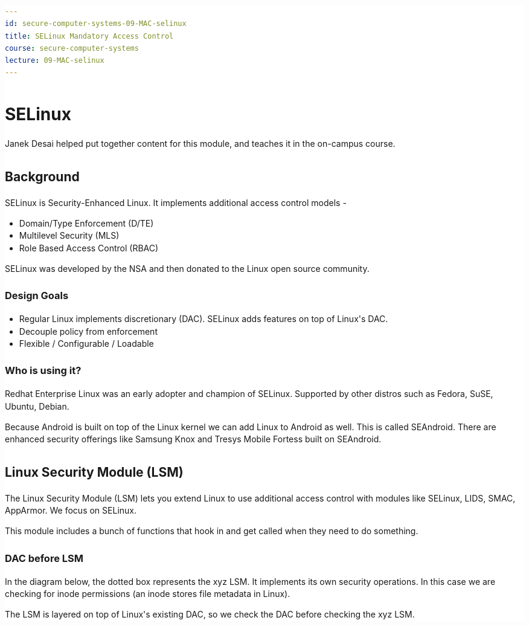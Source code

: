 ```yaml
---
id: secure-computer-systems-09-MAC-selinux
title: SELinux Mandatory Access Control
course: secure-computer-systems
lecture: 09-MAC-selinux
---
```


# SELinux

Janek Desai helped put together content for this module, and teaches it in the on-campus course.

## Background

SELinux is Security-Enhanced Linux. It implements additional access control models - 

* Domain/Type Enforcement (D/TE)
* Multilevel Security (MLS)
* Role Based Access Control (RBAC)

SELinux was developed by the NSA and then donated to the Linux open source community.

### Design Goals

* Regular Linux implements discretionary (DAC). SELinux adds features on top of Linux's DAC.
* Decouple policy from enforcement
* Flexible / Configurable / Loadable

### Who is using it?

Redhat Enterprise Linux was an early adopter and champion of SELinux. Supported by other distros such as Fedora, SuSE, Ubuntu, Debian.

Because Android is built on top of the Linux kernel we can add Linux to Android as well. This is called SEAndroid. There are enhanced security offerings like Samsung Knox and Tresys Mobile Fortess built on SEAndroid.

## Linux Security Module (LSM)

The Linux Security Module (LSM) lets you extend Linux to use additional access control with modules like SELinux, LIDS, SMAC, AppArmor. We focus on SELinux.

This module includes a bunch of functions that hook in and get called when they need to do something.

### DAC before LSM

In the diagram below, the dotted box represents the xyz LSM. It implements its own security operations. In this case we are checking for inode permissions (an inode stores file metadata in Linux).

The LSM is layered on top of Linux's existing DAC, so we check the DAC before checking the xyz LSM.
